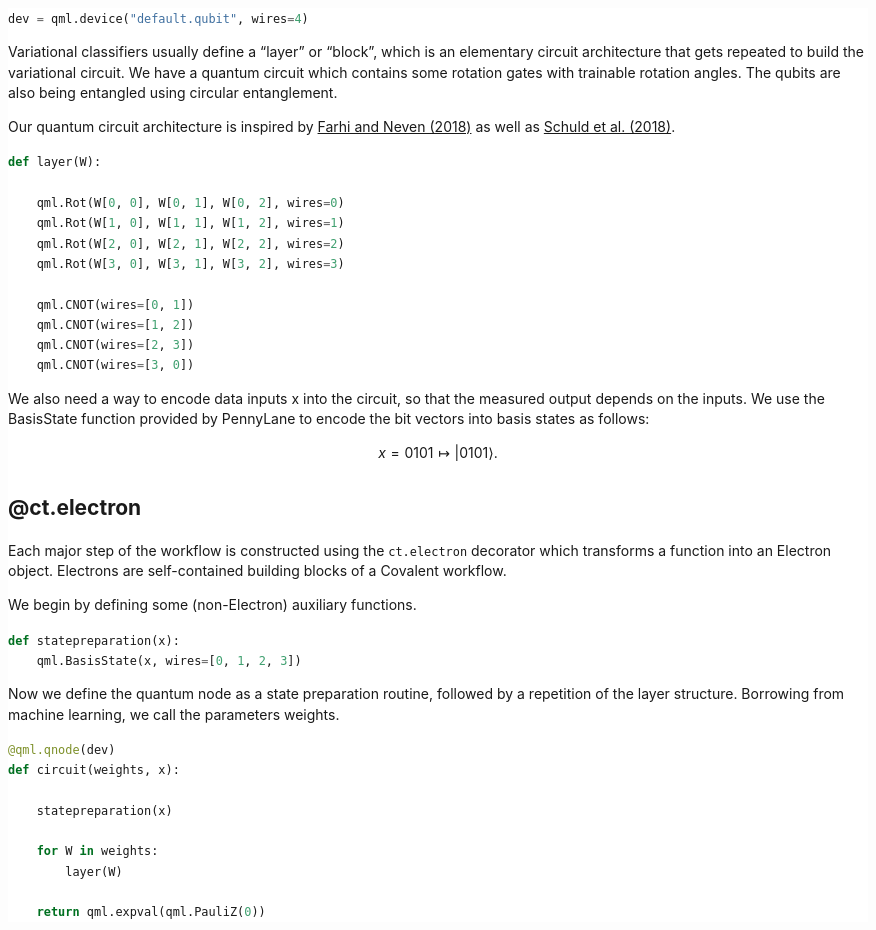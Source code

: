 ```python
dev = qml.device("default.qubit", wires=4)

```

Variational classifiers usually define a “layer” or “block”, which is an elementary circuit architecture that gets repeated to build the variational circuit.
We have a quantum circuit which contains some rotation gates with trainable rotation angles. The qubits are also being entangled using circular entanglement.

<p> Our quantum circuit architecture is inspired by
<a class="reference external" href="https://arxiv.org/abs/1802.06002">Farhi and Neven (2018)</a> as well as
<a class="reference external" href="https://arxiv.org/abs/1804.00633">Schuld et al. (2018)</a>.</p>

```python
def layer(W):

    qml.Rot(W[0, 0], W[0, 1], W[0, 2], wires=0)
    qml.Rot(W[1, 0], W[1, 1], W[1, 2], wires=1)
    qml.Rot(W[2, 0], W[2, 1], W[2, 2], wires=2)
    qml.Rot(W[3, 0], W[3, 1], W[3, 2], wires=3)

    qml.CNOT(wires=[0, 1])
    qml.CNOT(wires=[1, 2])
    qml.CNOT(wires=[2, 3])
    qml.CNOT(wires=[3, 0])

```

We also need a way to encode data inputs x into the circuit, so that the measured output depends on the inputs. We use the BasisState function provided by PennyLane to encode the bit vectors into basis states as follows:

$$
x = 0101 \mapsto |0101\rangle.
$$

## @ct.electron

Each major step of the workflow is constructed using the `ct.electron` decorator which transforms a function into an Electron object. Electrons are self-contained building blocks of a Covalent workflow.

We begin by defining some (non-Electron) auxiliary functions.

```python
def statepreparation(x):
    qml.BasisState(x, wires=[0, 1, 2, 3])

```

Now we define the quantum node as a state preparation routine, followed by a repetition of the layer structure. Borrowing from machine learning, we call the parameters weights.

```python
@qml.qnode(dev)
def circuit(weights, x):

    statepreparation(x)

    for W in weights:
        layer(W)

    return qml.expval(qml.PauliZ(0))

```
